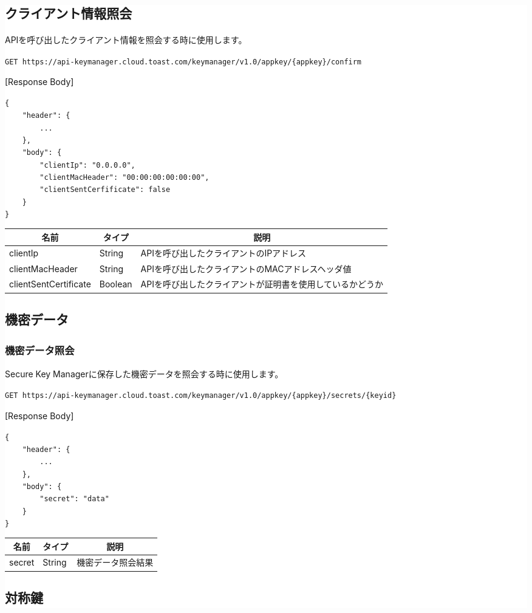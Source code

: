 ## クライアント情報照会
APIを呼び出したクライアント情報を照会する時に使用します。
```
GET https://api-keymanager.cloud.toast.com/keymanager/v1.0/appkey/{appkey}/confirm
```
[Response Body]

```
{
    "header": {
        ...
    },
    "body": {
        "clientIp": "0.0.0.0",
        "clientMacHeader": "00:00:00:00:00:00",
        "clientSentCerfificate": false
    }
}
```
| 名前 | タイプ | 説明 |
|---|---|---|
| clientIp | String | APIを呼び出したクライアントのIPアドレス |
| clientMacHeader | String |APIを呼び出したクライアントのMACアドレスヘッダ値 |
| clientSentCertificate | Boolean | APIを呼び出したクライアントが証明書を使用しているかどうか |

## 機密データ

### 機密データ照会
Secure Key Managerに保存した機密データを照会する時に使用します。
```
GET https://api-keymanager.cloud.toast.com/keymanager/v1.0/appkey/{appkey}/secrets/{keyid}
```

[Response Body]
```
{
    "header": {
        ...
    },
    "body": {
        "secret": "data"
    }
}
```
| 名前 | タイプ | 説明 |
|---|---|---|
| secret | String | 機密データ照会結果 |

## 対称鍵
